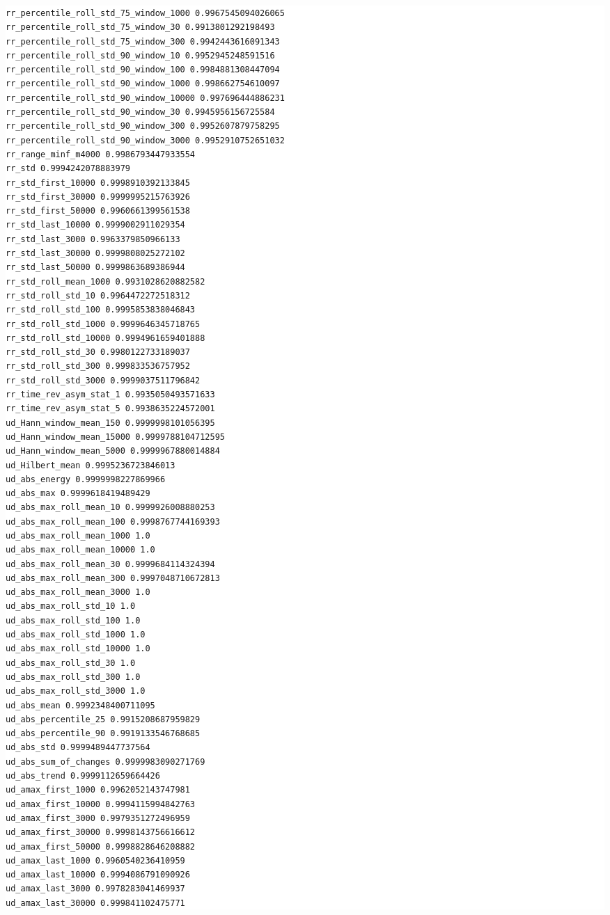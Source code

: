     rr_percentile_roll_std_75_window_1000 0.9967545094026065
    rr_percentile_roll_std_75_window_30 0.9913801292198493
    rr_percentile_roll_std_75_window_300 0.9942443616091343
    rr_percentile_roll_std_90_window_10 0.9952945248591516
    rr_percentile_roll_std_90_window_100 0.9984881308447094
    rr_percentile_roll_std_90_window_1000 0.998662754610097
    rr_percentile_roll_std_90_window_10000 0.997696444886231
    rr_percentile_roll_std_90_window_30 0.9945956156725584
    rr_percentile_roll_std_90_window_300 0.9952607879758295
    rr_percentile_roll_std_90_window_3000 0.9952910752651032
    rr_range_minf_m4000 0.9986793447933554
    rr_std 0.9994242078883979
    rr_std_first_10000 0.9998910392133845
    rr_std_first_30000 0.9999995215763926
    rr_std_first_50000 0.9960661399561538
    rr_std_last_10000 0.9999002911029354
    rr_std_last_3000 0.9963379850966133
    rr_std_last_30000 0.9999808025272102
    rr_std_last_50000 0.9999863689386944
    rr_std_roll_mean_1000 0.9931028620882582
    rr_std_roll_std_10 0.9964472272518312
    rr_std_roll_std_100 0.9995853838046843
    rr_std_roll_std_1000 0.9999646345718765
    rr_std_roll_std_10000 0.9994961659401888
    rr_std_roll_std_30 0.9980122733189037
    rr_std_roll_std_300 0.999833536757952
    rr_std_roll_std_3000 0.9999037511796842
    rr_time_rev_asym_stat_1 0.9935050493571633
    rr_time_rev_asym_stat_5 0.9938635224572001
    ud_Hann_window_mean_150 0.9999998101056395
    ud_Hann_window_mean_15000 0.9999788104712595
    ud_Hann_window_mean_5000 0.9999967880014884
    ud_Hilbert_mean 0.9995236723846013
    ud_abs_energy 0.9999998227869966
    ud_abs_max 0.9999618419489429
    ud_abs_max_roll_mean_10 0.9999926008880253
    ud_abs_max_roll_mean_100 0.9998767744169393
    ud_abs_max_roll_mean_1000 1.0
    ud_abs_max_roll_mean_10000 1.0
    ud_abs_max_roll_mean_30 0.9999684114324394
    ud_abs_max_roll_mean_300 0.9997048710672813
    ud_abs_max_roll_mean_3000 1.0
    ud_abs_max_roll_std_10 1.0
    ud_abs_max_roll_std_100 1.0
    ud_abs_max_roll_std_1000 1.0
    ud_abs_max_roll_std_10000 1.0
    ud_abs_max_roll_std_30 1.0
    ud_abs_max_roll_std_300 1.0
    ud_abs_max_roll_std_3000 1.0
    ud_abs_mean 0.9992348400711095
    ud_abs_percentile_25 0.9915208687959829
    ud_abs_percentile_90 0.9919133546768685
    ud_abs_std 0.9999489447737564
    ud_abs_sum_of_changes 0.9999983090271769
    ud_abs_trend 0.9999112659664426
    ud_amax_first_1000 0.9962052143747981
    ud_amax_first_10000 0.9994115994842763
    ud_amax_first_3000 0.9979351272496959
    ud_amax_first_30000 0.9998143756616612
    ud_amax_first_50000 0.9998828646208882
    ud_amax_last_1000 0.9960540236410959
    ud_amax_last_10000 0.9994086791090926
    ud_amax_last_3000 0.9978283041469937
    ud_amax_last_30000 0.999841102475771